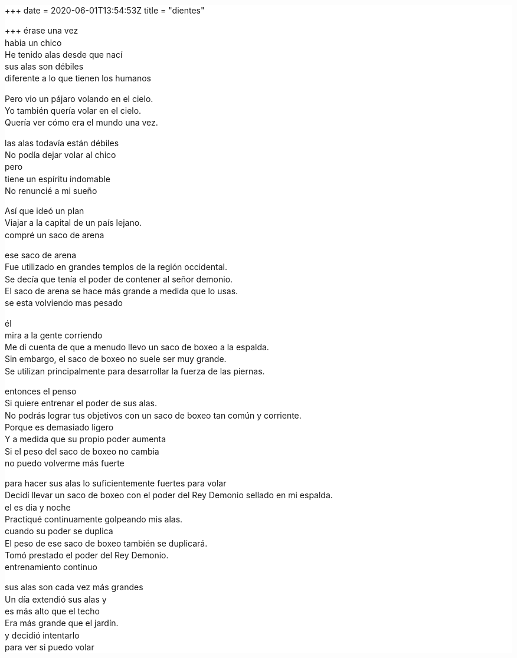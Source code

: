 +++
date = 2020-06-01T13:54:53Z
title = "dientes"

+++ 
érase una vez   
habia un chico   
He tenido alas desde que nací   
sus alas son débiles   
diferente a lo que tienen los humanos   
   
Pero vio un pájaro volando en el cielo.   
Yo también quería volar en el cielo.   
Quería ver cómo era el mundo una vez.   
    
las alas todavía están débiles   
No podía dejar volar al chico   
pero   
tiene un espíritu indomable   
No renuncié a mi sueño   
   
Así que ideó un plan    
Viajar a la capital de un país lejano.    
compré un saco de arena    
    
ese saco de arena    
Fue utilizado en grandes templos de la región occidental.    
Se decía que tenía el poder de contener al señor demonio.   
El saco de arena se hace más grande a medida que lo usas.   
se esta volviendo mas pesado   
   
él   
mira a la gente corriendo   
Me di cuenta de que a menudo llevo un saco de boxeo a la espalda.   
Sin embargo, el saco de boxeo no suele ser muy grande.   
Se utilizan principalmente para desarrollar la fuerza de las piernas.   
   
entonces el penso   
Si quiere entrenar el poder de sus alas.   
No podrás lograr tus objetivos con un saco de boxeo tan común y corriente.   
Porque es demasiado ligero   
Y a medida que su propio poder aumenta   
Si el peso del saco de boxeo no cambia   
no puedo volverme más fuerte   
   
para hacer sus alas lo suficientemente fuertes para volar   
Decidí llevar un saco de boxeo con el poder del Rey Demonio sellado en mi espalda.   
el es dia y noche   
Practiqué continuamente golpeando mis alas.    
cuando su poder se duplica   
El peso de ese saco de boxeo también se duplicará.    
Tomó prestado el poder del Rey Demonio.   
entrenamiento continuo   
   
sus alas son cada vez más grandes   
Un día extendió sus alas y   
es más alto que el techo   
Era más grande que el jardín.   
y decidió intentarlo   
para ver si puedo volar   
   